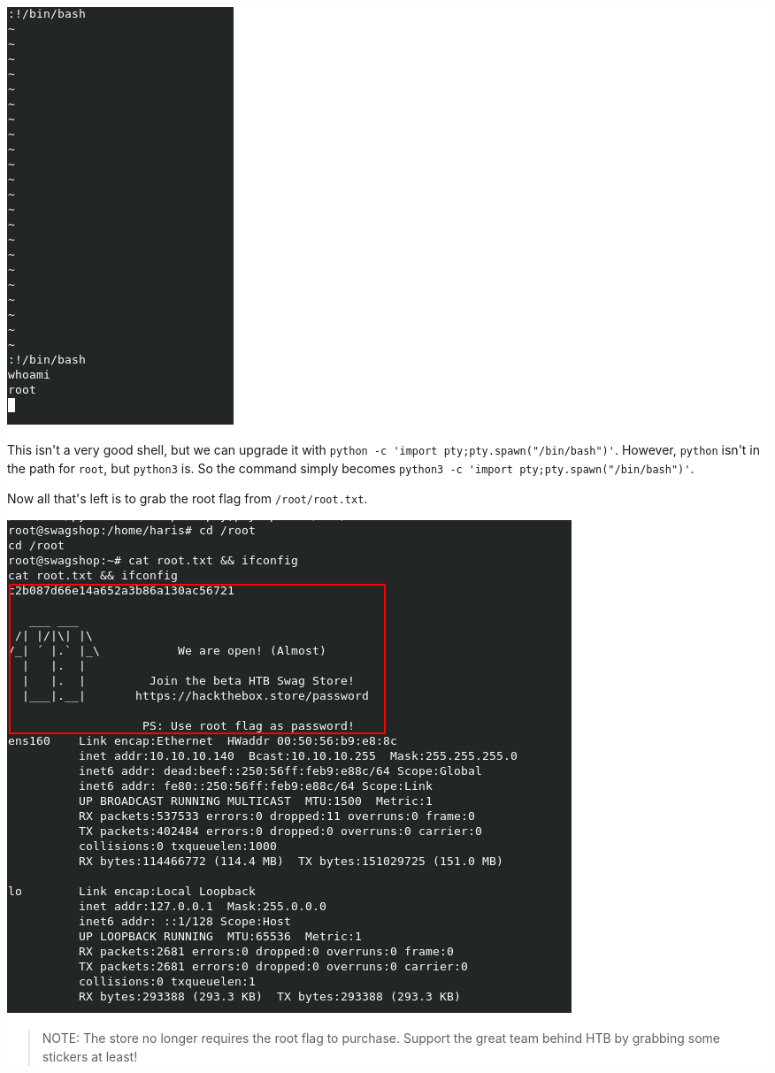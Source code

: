 ![](/assets/htb-swagshop/vi_root_shell.png)

This isn't a very good shell, but we can upgrade it with `python -c 'import pty;pty.spawn("/bin/bash")'`. However, `python` isn't in the path for `root`, but `python3` is. So the command simply becomes `python3 -c 'import pty;pty.spawn("/bin/bash")'`.

Now all that's left is to grab the root flag from `/root/root.txt`.

![](/assets/htb-swagshop/root_proof.png)

>NOTE: The store no longer requires the root flag to purchase. Support the great team behind HTB by grabbing some stickers at least!
